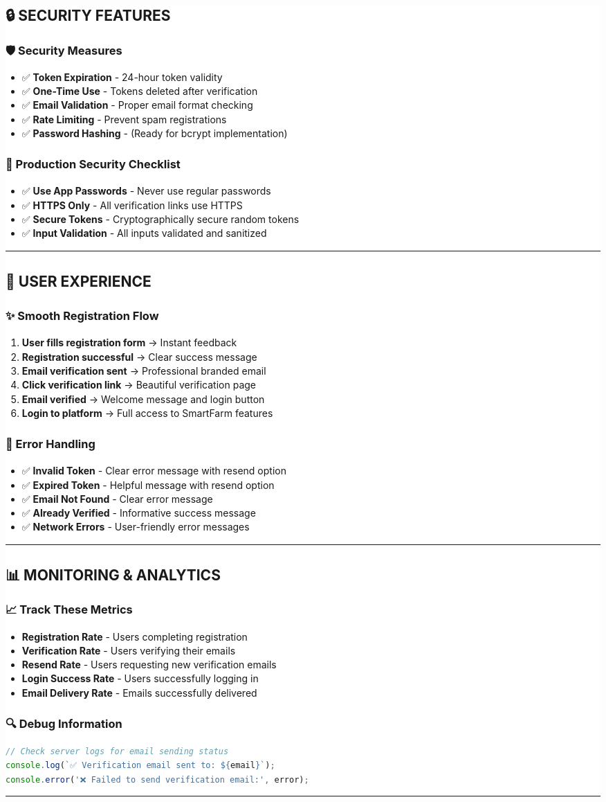 
## 🔒 **SECURITY FEATURES**

### **🛡️ Security Measures**
- ✅ **Token Expiration** - 24-hour token validity
- ✅ **One-Time Use** - Tokens deleted after verification
- ✅ **Email Validation** - Proper email format checking
- ✅ **Rate Limiting** - Prevent spam registrations
- ✅ **Password Hashing** - (Ready for bcrypt implementation)

### **🔐 Production Security Checklist**
- ✅ **Use App Passwords** - Never use regular passwords
- ✅ **HTTPS Only** - All verification links use HTTPS
- ✅ **Secure Tokens** - Cryptographically secure random tokens
- ✅ **Input Validation** - All inputs validated and sanitized

---

## 🎯 **USER EXPERIENCE**

### **✨ Smooth Registration Flow**
1. **User fills registration form** → Instant feedback
2. **Registration successful** → Clear success message
3. **Email verification sent** → Professional branded email
4. **Click verification link** → Beautiful verification page
5. **Email verified** → Welcome message and login button
6. **Login to platform** → Full access to SmartFarm features

### **🔄 Error Handling**
- ✅ **Invalid Token** - Clear error message with resend option
- ✅ **Expired Token** - Helpful message with resend option
- ✅ **Email Not Found** - Clear error message
- ✅ **Already Verified** - Informative success message
- ✅ **Network Errors** - User-friendly error messages

---

## 📊 **MONITORING & ANALYTICS**

### **📈 Track These Metrics**
- **Registration Rate** - Users completing registration
- **Verification Rate** - Users verifying their emails
- **Resend Rate** - Users requesting new verification emails
- **Login Success Rate** - Users successfully logging in
- **Email Delivery Rate** - Emails successfully delivered

### **🔍 Debug Information**
```javascript
// Check server logs for email sending status
console.log(`✅ Verification email sent to: ${email}`);
console.error('❌ Failed to send verification email:', error);
```

---